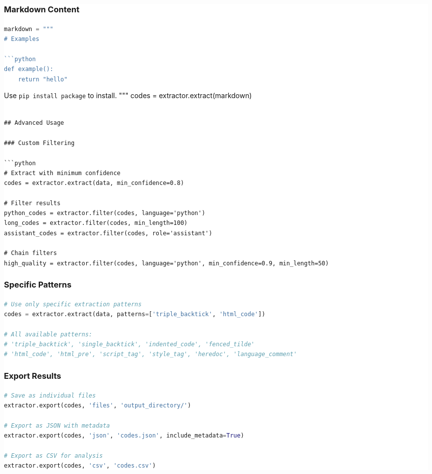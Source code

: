 ### Markdown Content

```python
markdown = """
# Examples

```python
def example():
    return "hello"
```

Use `pip install package` to install.
"""
codes = extractor.extract(markdown)
```

## Advanced Usage

### Custom Filtering

```python
# Extract with minimum confidence
codes = extractor.extract(data, min_confidence=0.8)

# Filter results
python_codes = extractor.filter(codes, language='python')
long_codes = extractor.filter(codes, min_length=100)
assistant_codes = extractor.filter(codes, role='assistant')

# Chain filters
high_quality = extractor.filter(codes, language='python', min_confidence=0.9, min_length=50)
```

### Specific Patterns

```python
# Use only specific extraction patterns
codes = extractor.extract(data, patterns=['triple_backtick', 'html_code'])

# All available patterns:
# 'triple_backtick', 'single_backtick', 'indented_code', 'fenced_tilde'
# 'html_code', 'html_pre', 'script_tag', 'style_tag', 'heredoc', 'language_comment'
```

### Export Results

```python
# Save as individual files
extractor.export(codes, 'files', 'output_directory/')

# Export as JSON with metadata
extractor.export(codes, 'json', 'codes.json', include_metadata=True)

# Export as CSV for analysis
extractor.export(codes, 'csv', 'codes.csv')
```
